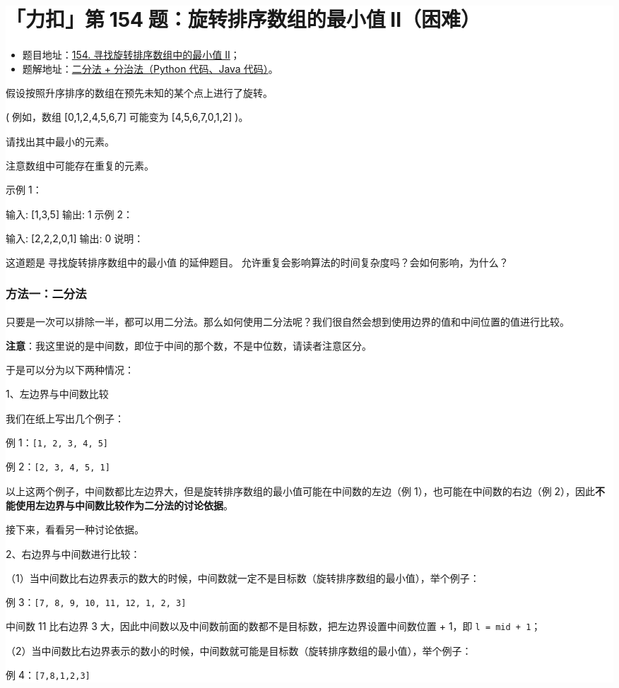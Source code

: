 # 「力扣」第 154 题：旋转排序数组的最小值 II（困难）

+ 题目地址：[154. 寻找旋转排序数组中的最小值 II](https://leetcode-cn.com/problems/find-minimum-in-rotated-sorted-array-ii/)；
+ 题解地址：[二分法 + 分治法（Python 代码、Java 代码）](https://leetcode-cn.com/problems/find-minimum-in-rotated-sorted-array-ii/solution/er-fen-fa-fen-zhi-fa-python-dai-ma-by-liweiwei1419/)。

假设按照升序排序的数组在预先未知的某个点上进行了旋转。

( 例如，数组 [0,1,2,4,5,6,7] 可能变为 [4,5,6,7,0,1,2] )。

请找出其中最小的元素。

注意数组中可能存在重复的元素。

示例 1：

输入: [1,3,5]
输出: 1
示例 2：

输入: [2,2,2,0,1]
输出: 0
说明：

这道题是 寻找旋转排序数组中的最小值 的延伸题目。
允许重复会影响算法的时间复杂度吗？会如何影响，为什么？


### 方法一：二分法

只要是一次可以排除一半，都可以用二分法。那么如何使用二分法呢？我们很自然会想到使用边界的值和中间位置的值进行比较。

**注意**：我这里说的是中间数，即位于中间的那个数，不是中位数，请读者注意区分。

于是可以分为以下两种情况：

1、左边界与中间数比较

我们在纸上写出几个例子：

例 1：`[1, 2, 3, 4, 5]`

例 2：`[2, 3, 4, 5, 1]`

以上这两个例子，中间数都比左边界大，但是旋转排序数组的最小值可能在中间数的左边（例 1），也可能在中间数的右边（例 2），因此**不能使用左边界与中间数比较作为二分法的讨论依据**。

接下来，看看另一种讨论依据。

2、右边界与中间数进行比较：

（1）当中间数比右边界表示的数大的时候，中间数就一定不是目标数（旋转排序数组的最小值），举个例子：

例 3：`[7, 8, 9, 10, 11, 12, 1, 2, 3]`

中间数 11 比右边界 3 大，因此中间数以及中间数前面的数都不是目标数，把左边界设置中间数位置 + 1，即 `l = mid + 1`；

（2）当中间数比右边界表示的数小的时候，中间数就可能是目标数（旋转排序数组的最小值），举个例子：

例 4：`[7,8,1,2,3]`
